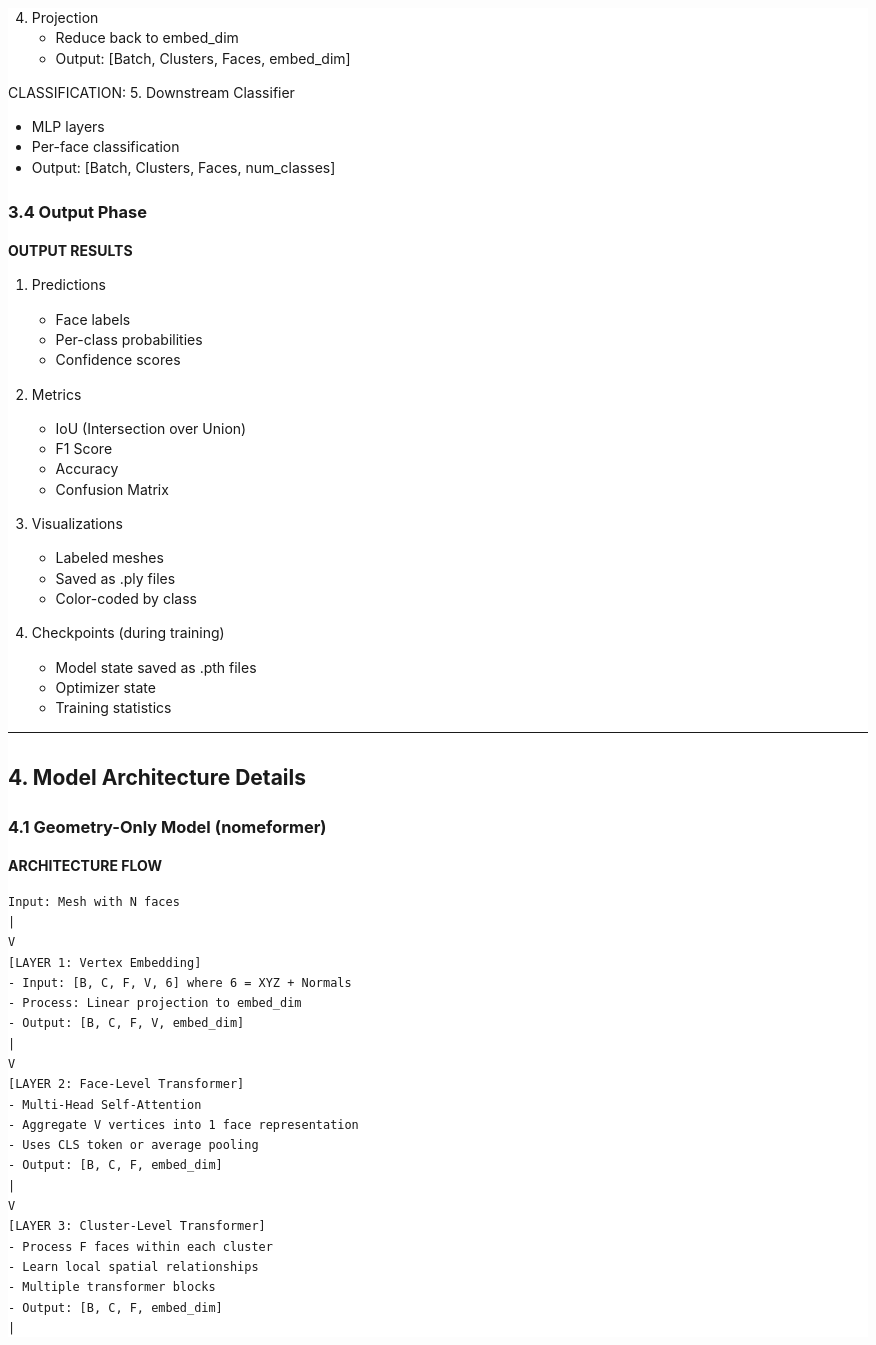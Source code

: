 4. Projection
   - Reduce back to embed_dim
   - Output: [Batch, Clusters, Faces, embed_dim]

CLASSIFICATION:
5. Downstream Classifier
   - MLP layers
   - Per-face classification
   - Output: [Batch, Clusters, Faces, num_classes]

### 3.4 Output Phase

**OUTPUT RESULTS**

1. Predictions
   - Face labels
   - Per-class probabilities
   - Confidence scores

2. Metrics
   - IoU (Intersection over Union)
   - F1 Score
   - Accuracy
   - Confusion Matrix

3. Visualizations
   - Labeled meshes
   - Saved as .ply files
   - Color-coded by class

4. Checkpoints (during training)
   - Model state saved as .pth files
   - Optimizer state
   - Training statistics

---

## 4. Model Architecture Details

### 4.1 Geometry-Only Model (nomeformer)

**ARCHITECTURE FLOW**

```
Input: Mesh with N faces
|
V
[LAYER 1: Vertex Embedding]
- Input: [B, C, F, V, 6] where 6 = XYZ + Normals
- Process: Linear projection to embed_dim
- Output: [B, C, F, V, embed_dim]
|
V
[LAYER 2: Face-Level Transformer]
- Multi-Head Self-Attention
- Aggregate V vertices into 1 face representation
- Uses CLS token or average pooling
- Output: [B, C, F, embed_dim]
|
V
[LAYER 3: Cluster-Level Transformer]
- Process F faces within each cluster
- Learn local spatial relationships
- Multiple transformer blocks
- Output: [B, C, F, embed_dim]
|
```